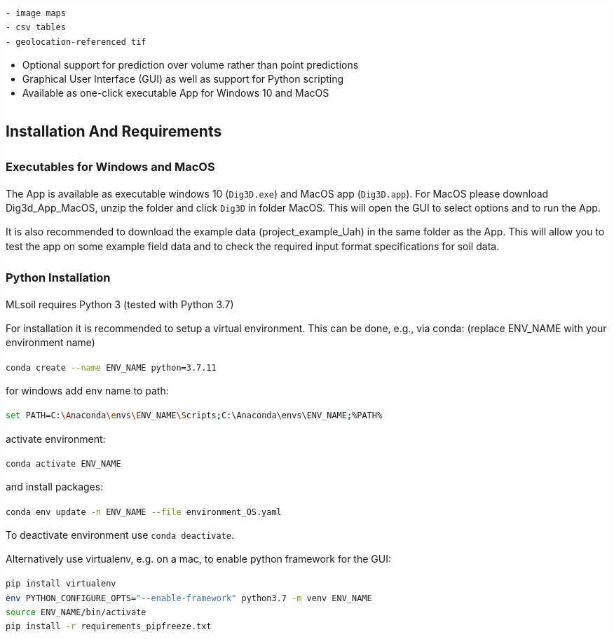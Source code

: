  	- image maps
 	- csv tables
 	- geolocation-referenced tif
 - Optional support for prediction over volume rather than point predictions
 - Graphical User Interface (GUI) as well as support for Python scripting
 - Available as one-click executable App for Windows 10 and MacOS





## Installation And Requirements

### Executables for Windows and MacOS

The App is available as executable windows 10 (`Dig3D.exe`) and MacOS app (`Dig3D.app`). 
For MacOS please download Dig3d_App_MacOS, unzip the folder and click `Dig3D` in folder MacOS.
This will open the GUI to select options and to run the App.

It is also recommended to download the example data (project_example_Uah) in the same folder as the App. 
This will allow you to test the app on some example field data and to check the required input format specifications for soil data.


### Python Installation

MLsoil requires Python 3 (tested with Python 3.7)

For installation it is recommended to setup a virtual environment. This can be done, e.g., via conda:
(replace ENV_NAME with your environment name) 

```sh
conda create --name ENV_NAME python=3.7.11
```
for windows add env name to path: 
```sh
set PATH=C:\Anaconda\envs\ENV_NAME\Scripts;C:\Anaconda\envs\ENV_NAME;%PATH%
```
activate environment:
```sh
conda activate ENV_NAME
```
and install packages:
```sh
conda env update -n ENV_NAME --file environment_OS.yaml
```
To deactivate environment use `conda deactivate`.


Alternatively use virtualenv, e.g. on a mac, to enable python framework for the GUI:
```sh
pip install virtualenv
env PYTHON_CONFIGURE_OPTS="--enable-framework" python3.7 -m venv ENV_NAME
source ENV_NAME/bin/activate
pip install -r requirements_pipfreeze.txt
```
